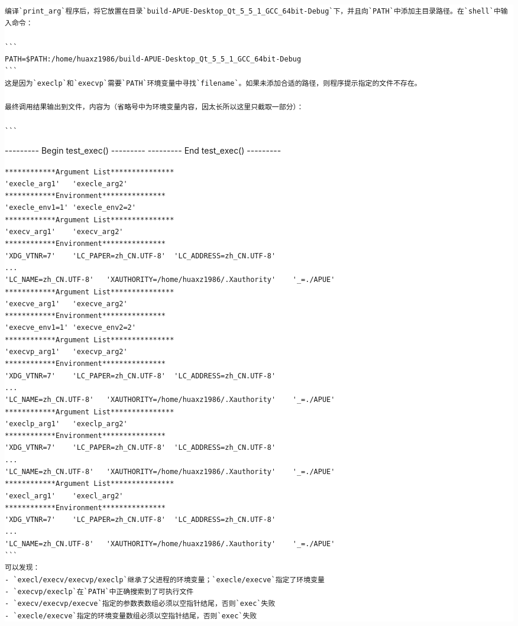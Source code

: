 	编译`print_arg`程序后，将它放置在目录`build-APUE-Desktop_Qt_5_5_1_GCC_64bit-Debug`下，并且向`PATH`中添加主目录路径。在`shell`中输入命令：
	
	```
	PATH=$PATH:/home/huaxz1986/build-APUE-Desktop_Qt_5_5_1_GCC_64bit-Debug
	```
	这是因为`execlp`和`execvp`需要`PATH`环境变量中寻找`filename`。如果未添加合适的路径，则程序提示指定的文件不存在。
	
	最终调用结果输出到文件，内容为（省略号中为环境变量内容，因太长所以这里只截取一部分）：

	```
---------  Begin test_exec()  ---------
---------  End test_exec()  ---------

	************Argument List***************
	'execle_arg1'	'execle_arg2'
	************Environment***************
	'execle_env1=1'	'execle_env2=2'
	************Argument List***************
	'execv_arg1'	'execv_arg2'
	************Environment***************
	'XDG_VTNR=7'	'LC_PAPER=zh_CN.UTF-8'	'LC_ADDRESS=zh_CN.UTF-8'	
	...	
	'LC_NAME=zh_CN.UTF-8'	'XAUTHORITY=/home/huaxz1986/.Xauthority'	'_=./APUE'
	************Argument List***************
	'execve_arg1'	'execve_arg2'
	************Environment***************
	'execve_env1=1'	'execve_env2=2'
	************Argument List***************
	'execvp_arg1'	'execvp_arg2'
	************Environment***************
	'XDG_VTNR=7'	'LC_PAPER=zh_CN.UTF-8'	'LC_ADDRESS=zh_CN.UTF-8'	
	...	
	'LC_NAME=zh_CN.UTF-8'	'XAUTHORITY=/home/huaxz1986/.Xauthority'	'_=./APUE'
	************Argument List***************
	'execlp_arg1'	'execlp_arg2'
	************Environment***************
	'XDG_VTNR=7'	'LC_PAPER=zh_CN.UTF-8'	'LC_ADDRESS=zh_CN.UTF-8'	
	...	
	'LC_NAME=zh_CN.UTF-8'	'XAUTHORITY=/home/huaxz1986/.Xauthority'	'_=./APUE'
	************Argument List***************
	'execl_arg1'	'execl_arg2'
	************Environment***************
	'XDG_VTNR=7'	'LC_PAPER=zh_CN.UTF-8'	'LC_ADDRESS=zh_CN.UTF-8'	
	...	
	'LC_NAME=zh_CN.UTF-8'	'XAUTHORITY=/home/huaxz1986/.Xauthority'	'_=./APUE'
	```
	可以发现：
	- `execl/execv/execvp/execlp`继承了父进程的环境变量；`execle/execve`指定了环境变量
	- `execvp/execlp`在`PATH`中正确搜索到了可执行文件
	- `execv/execvp/execve`指定的参数表数组必须以空指针结尾，否则`exec`失败
	- `execle/execve`指定的环境变量数组必须以空指针结尾，否则`exec`失败
